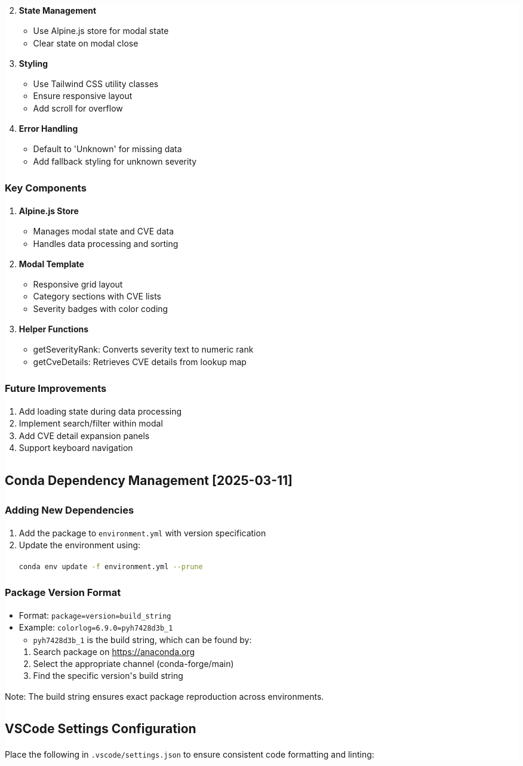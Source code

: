 2. **State Management**
   - Use Alpine.js store for modal state
   - Clear state on modal close

3. **Styling**
   - Use Tailwind CSS utility classes
   - Ensure responsive layout
   - Add scroll for overflow

4. **Error Handling**
   - Default to 'Unknown' for missing data
   - Add fallback styling for unknown severity

### Key Components
1. **Alpine.js Store**
   - Manages modal state and CVE data
   - Handles data processing and sorting

2. **Modal Template**
   - Responsive grid layout
   - Category sections with CVE lists
   - Severity badges with color coding

3. **Helper Functions**
   - getSeverityRank: Converts severity text to numeric rank
   - getCveDetails: Retrieves CVE details from lookup map

### Future Improvements
1. Add loading state during data processing
2. Implement search/filter within modal
3. Add CVE detail expansion panels
4. Support keyboard navigation

## Conda Dependency Management [2025-03-11]

### Adding New Dependencies
1. Add the package to `environment.yml` with version specification
2. Update the environment using:
   ```bash
   conda env update -f environment.yml --prune
   ```

### Package Version Format
- Format: `package=version=build_string`
- Example: `colorlog=6.9.0=pyh7428d3b_1`
  - `pyh7428d3b_1` is the build string, which can be found by:
  1. Search package on https://anaconda.org
  2. Select the appropriate channel (conda-forge/main)
  3. Find the specific version's build string

Note: The build string ensures exact package reproduction across environments.

## VSCode Settings Configuration
Place the following in `.vscode/settings.json` to ensure consistent code formatting and linting:

